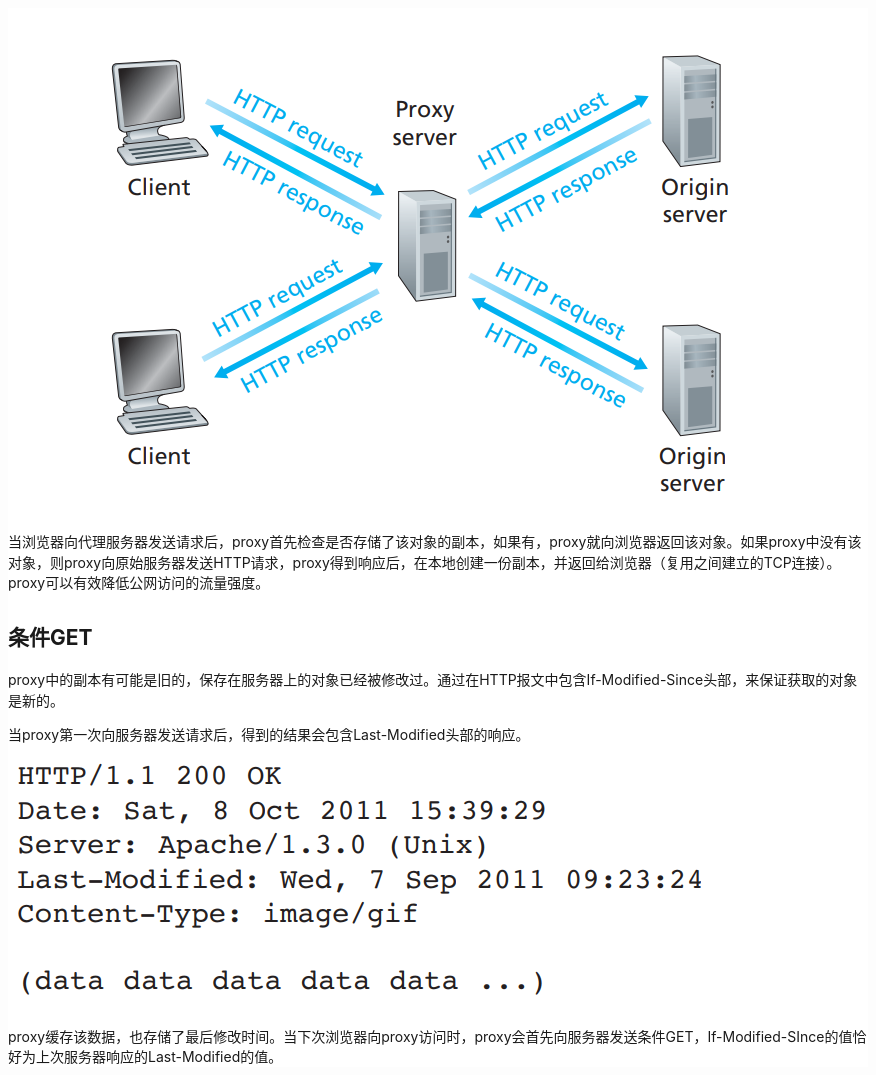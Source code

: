 ![请求资源位于缓存服务器](/assets/images/computer-networking/application-layer/web-cache.png)

当浏览器向代理服务器发送请求后，proxy首先检查是否存储了该对象的副本，如果有，proxy就向浏览器返回该对象。如果proxy中没有该对象，则proxy向原始服务器发送HTTP请求，proxy得到响应后，在本地创建一份副本，并返回给浏览器（复用之间建立的TCP连接）。proxy可以有效降低公网访问的流量强度。

## 条件GET

proxy中的副本有可能是旧的，保存在服务器上的对象已经被修改过。通过在HTTP报文中包含If-Modified-Since头部，来保证获取的对象是新的。

当proxy第一次向服务器发送请求后，得到的结果会包含Last-Modified头部的响应。

![包含Last-Modified头部的响应报文](/assets/images/computer-networking/application-layer/Last-Modified.png)

proxy缓存该数据，也存储了最后修改时间。当下次浏览器向proxy访问时，proxy会首先向服务器发送条件GET，If-Modified-SInce的值恰好为上次服务器响应的Last-Modified的值。
